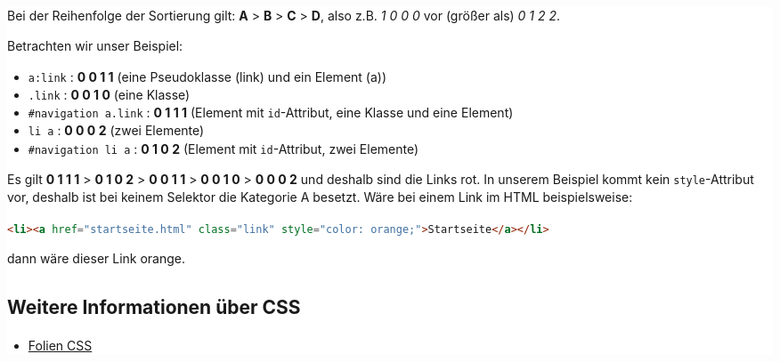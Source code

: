 Bei der Reihenfolge der Sortierung gilt: **A** > **B** > **C** > **D**, also z.B. *1 0 0 0* vor (größer als) *0 1 2 2*. 

Betrachten wir unser Beispiel:

- `a:link` : 	**0 0 1 1** (eine Pseudoklasse (link) und ein Element (a))
- `.link`  : 	**0 0 1 0** (eine Klasse)
- `#navigation a.link` :  **0 1 1 1** (Element mit `id`-Attribut, eine Klasse und eine Element)
- `li a` : 	**0 0 0 2** (zwei Elemente)
- `#navigation li a` :    **0 1 0 2** (Element mit `id`-Attribut, zwei Elemente)

Es gilt **0 1 1 1** > **0 1 0 2** > **0 0 1 1** > **0 0 1 0** > **0 0 0 2** und deshalb sind die Links rot. In unserem Beispiel kommt kein `style`-Attribut vor, deshalb ist bei keinem Selektor die Kategorie A besetzt. Wäre bei einem Link im HTML beispielsweise: 

```html
<li><a href="startseite.html" class="link" style="color: orange;">Startseite</a></li>
```

dann wäre dieser Link orange. 

## Weitere Informationen über CSS

- [Folien CSS](./files/02_WT_CSS.pdf)

